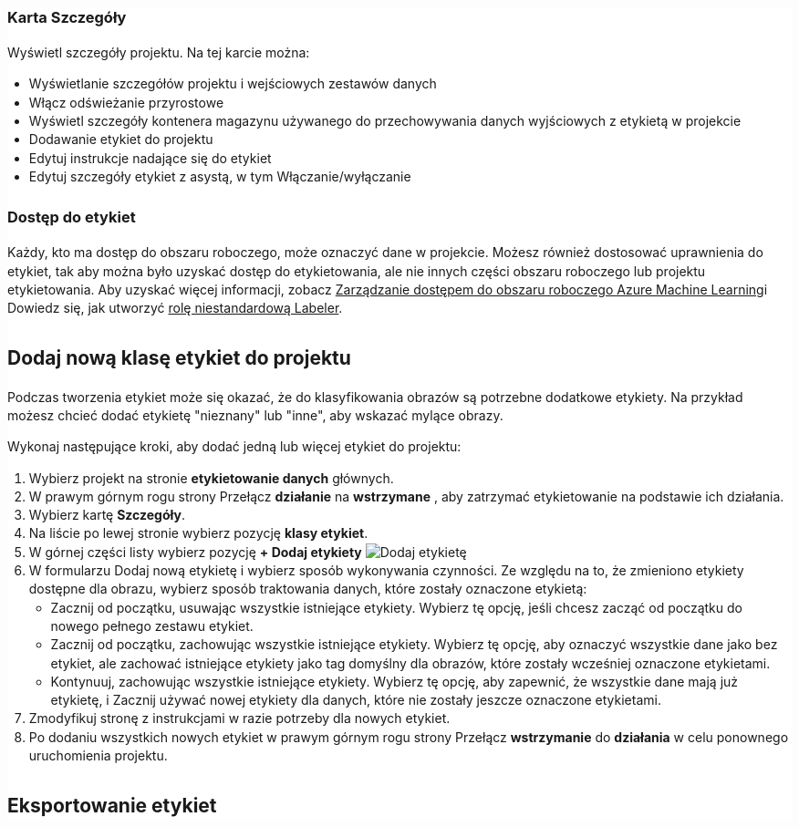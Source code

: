 ### <a name="details-tab"></a>Karta Szczegóły

Wyświetl szczegóły projektu.  Na tej karcie można:

* Wyświetlanie szczegółów projektu i wejściowych zestawów danych
* Włącz odświeżanie przyrostowe
* Wyświetl szczegóły kontenera magazynu używanego do przechowywania danych wyjściowych z etykietą w projekcie
* Dodawanie etykiet do projektu
* Edytuj instrukcje nadające się do etykiet
* Edytuj szczegóły etykiet z asystą, w tym Włączanie/wyłączanie

### <a name="access-for-labelers"></a>Dostęp do etykiet

Każdy, kto ma dostęp do obszaru roboczego, może oznaczyć dane w projekcie.  Możesz również dostosować uprawnienia do etykiet, tak aby można było uzyskać dostęp do etykietowania, ale nie innych części obszaru roboczego lub projektu etykietowania.  Aby uzyskać więcej informacji, zobacz [Zarządzanie dostępem do obszaru roboczego Azure Machine Learning](how-to-assign-roles.md)i Dowiedz się, jak utworzyć [rolę niestandardową Labeler](how-to-assign-roles.md#labeler).

## <a name="add-new-label-class-to-a-project"></a>Dodaj nową klasę etykiet do projektu

Podczas tworzenia etykiet może się okazać, że do klasyfikowania obrazów są potrzebne dodatkowe etykiety.  Na przykład możesz chcieć dodać etykietę "nieznany" lub "inne", aby wskazać mylące obrazy.

Wykonaj następujące kroki, aby dodać jedną lub więcej etykiet do projektu:

1. Wybierz projekt na stronie **etykietowanie danych** głównych.
1. W prawym górnym rogu strony Przełącz **działanie** na **wstrzymane** , aby zatrzymać etykietowanie na podstawie ich działania.
1. Wybierz kartę **Szczegóły**.
1. Na liście po lewej stronie wybierz pozycję **klasy etykiet**.
1. W górnej części listy wybierz pozycję **+ Dodaj etykiety** ![ Dodaj etykietę](media/how-to-create-labeling-projects/add-label.png)
1. W formularzu Dodaj nową etykietę i wybierz sposób wykonywania czynności.  Ze względu na to, że zmieniono etykiety dostępne dla obrazu, wybierz sposób traktowania danych, które zostały oznaczone etykietą:
    * Zacznij od początku, usuwając wszystkie istniejące etykiety.  Wybierz tę opcję, jeśli chcesz zacząć od początku do nowego pełnego zestawu etykiet. 
    * Zacznij od początku, zachowując wszystkie istniejące etykiety.  Wybierz tę opcję, aby oznaczyć wszystkie dane jako bez etykiet, ale zachować istniejące etykiety jako tag domyślny dla obrazów, które zostały wcześniej oznaczone etykietami.
    * Kontynuuj, zachowując wszystkie istniejące etykiety. Wybierz tę opcję, aby zapewnić, że wszystkie dane mają już etykietę, i Zacznij używać nowej etykiety dla danych, które nie zostały jeszcze oznaczone etykietami.
1. Zmodyfikuj stronę z instrukcjami w razie potrzeby dla nowych etykiet.
1. Po dodaniu wszystkich nowych etykiet w prawym górnym rogu strony Przełącz **wstrzymanie** do **działania** w celu ponownego uruchomienia projektu.  

## <a name="export-the-labels"></a>Eksportowanie etykiet
